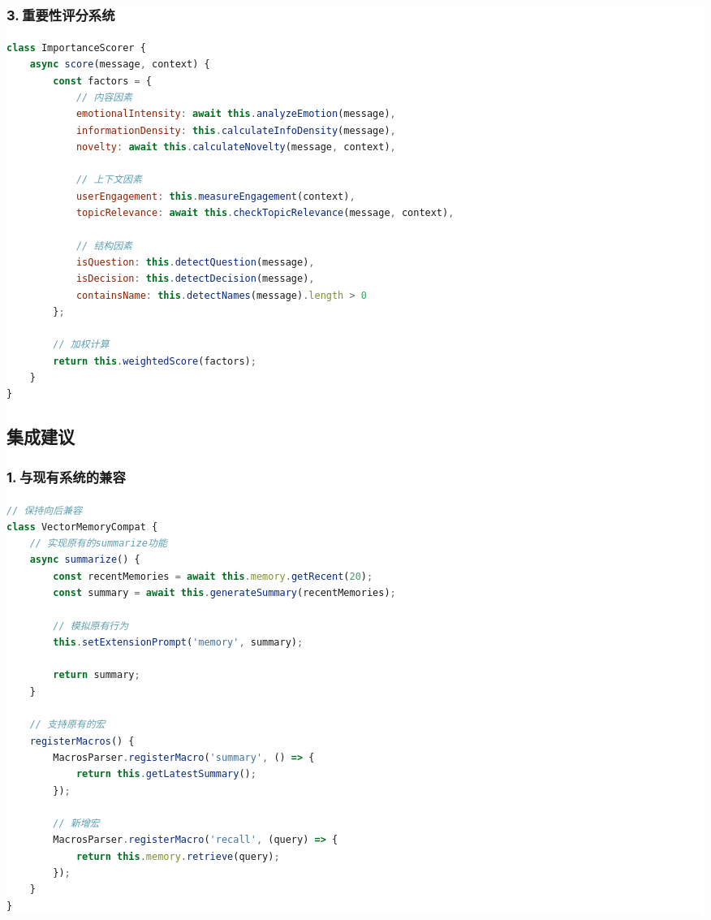 ```javascript
```

### 3. 重要性评分系统

```javascript
class ImportanceScorer {
    async score(message, context) {
        const factors = {
            // 内容因素
            emotionalIntensity: await this.analyzeEmotion(message),
            informationDensity: this.calculateInfoDensity(message),
            novelty: await this.calculateNovelty(message, context),
            
            // 上下文因素
            userEngagement: this.measureEngagement(context),
            topicRelevance: await this.checkTopicRelevance(message, context),
            
            // 结构因素
            isQuestion: this.detectQuestion(message),
            isDecision: this.detectDecision(message),
            containsName: this.detectNames(message).length > 0
        };
        
        // 加权计算
        return this.weightedScore(factors);
    }
}
```

## 集成建议

### 1. 与现有系统的兼容

```javascript
// 保持向后兼容
class VectorMemoryCompat {
    // 实现原有的summarize功能
    async summarize() {
        const recentMemories = await this.memory.getRecent(20);
        const summary = await this.generateSummary(recentMemories);
        
        // 模拟原有行为
        this.setExtensionPrompt('memory', summary);
        
        return summary;
    }
    
    // 支持原有的宏
    registerMacros() {
        MacrosParser.registerMacro('summary', () => {
            return this.getLatestSummary();
        });
        
        // 新增宏
        MacrosParser.registerMacro('recall', (query) => {
            return this.memory.retrieve(query);
        });
    }
}
```
